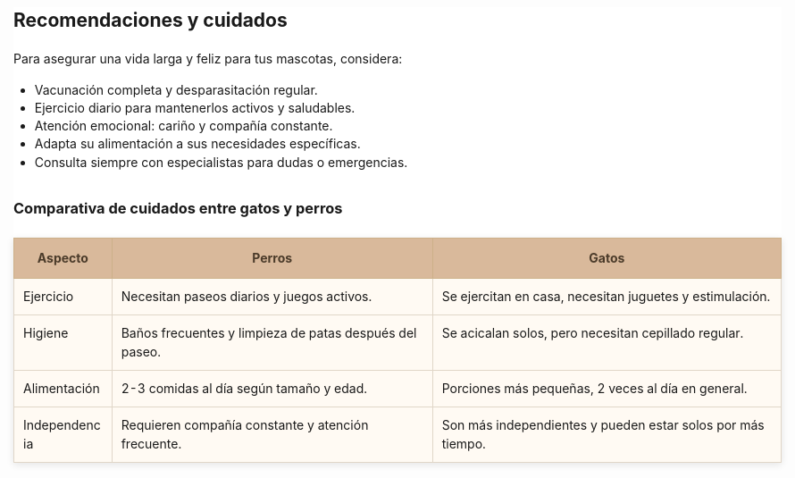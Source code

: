 </body>
</html>

<section id="recomendaciones">
  <h2>Recomendaciones y cuidados</h2>
  <p>Para asegurar una vida larga y feliz para tus mascotas, considera:</p>
  <ul>
    <li>Vacunación completa y desparasitación regular.</li>
    <li>Ejercicio diario para mantenerlos activos y saludables.</li>
    <li>Atención emocional: cariño y compañía constante.</li>
    <li>Adapta su alimentación a sus necesidades específicas.</li>
    <li>Consulta siempre con especialistas para dudas o emergencias.</li>
  </ul>

  
  <h3 style="margin-top: 30px;">Comparativa de cuidados entre gatos y perros</h3>
  <table style="width:100%; border-collapse: collapse; margin-top: 20px; background-color: #fffaf3; box-shadow: 0 2px 8px rgba(0,0,0,0.1);">
    <thead style="background-color: #d9b99b; color: #4b3b2a;">
      <tr>
        <th style="padding: 12px; border: 1px solid #ccb089;">Aspecto</th>
        <th style="padding: 12px; border: 1px solid #ccb089;">Perros</th>
        <th style="padding: 12px; border: 1px solid #ccb089;">Gatos</th>
      </tr>
    </thead>
    <tbody>
      <tr>
        <td style="padding: 10px; border: 1px solid #e0d6c8;">Ejercicio</td>
        <td style="padding: 10px; border: 1px solid #e0d6c8;">Necesitan paseos diarios y juegos activos.</td>
        <td style="padding: 10px; border: 1px solid #e0d6c8;">Se ejercitan en casa, necesitan juguetes y estimulación.</td>
      </tr>
      <tr>
        <td style="padding: 10px; border: 1px solid #e0d6c8;">Higiene</td>
        <td style="padding: 10px; border: 1px solid #e0d6c8;">Baños frecuentes y limpieza de patas después del paseo.</td>
        <td style="padding: 10px; border: 1px solid #e0d6c8;">Se acicalan solos, pero necesitan cepillado regular.</td>
      </tr>
      <tr>
        <td style="padding: 10px; border: 1px solid #e0d6c8;">Alimentación</td>
        <td style="padding: 10px; border: 1px solid #e0d6c8;">2-3 comidas al día según tamaño y edad.</td>
        <td style="padding: 10px; border: 1px solid #e0d6c8;">Porciones más pequeñas, 2 veces al día en general.</td>
      </tr>
      <tr>
        <td style="padding: 10px; border: 1px solid #e0d6c8;">Independencia</td>
        <td style="padding: 10px; border: 1px solid #e0d6c8;">Requieren compañía constante y atención frecuente.</td>
        <td style="padding: 10px; border: 1px solid #e0d6c8;">Son más independientes y pueden estar solos por más tiempo.</td>
      </tr>
    </tbody>
  </table>
</section>
